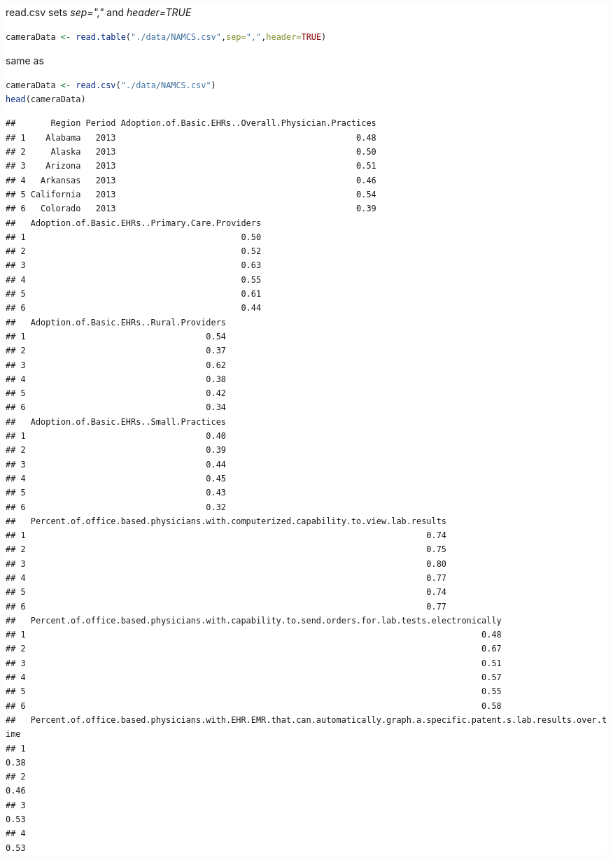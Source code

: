read.csv sets _sep=","_ and _header=TRUE_ 

```r
cameraData <- read.table("./data/NAMCS.csv",sep=",",header=TRUE)
```
same as

```r
cameraData <- read.csv("./data/NAMCS.csv")
head(cameraData)
```

```
##       Region Period Adoption.of.Basic.EHRs..Overall.Physician.Practices
## 1    Alabama   2013                                                0.48
## 2     Alaska   2013                                                0.50
## 3    Arizona   2013                                                0.51
## 4   Arkansas   2013                                                0.46
## 5 California   2013                                                0.54
## 6   Colorado   2013                                                0.39
##   Adoption.of.Basic.EHRs..Primary.Care.Providers
## 1                                           0.50
## 2                                           0.52
## 3                                           0.63
## 4                                           0.55
## 5                                           0.61
## 6                                           0.44
##   Adoption.of.Basic.EHRs..Rural.Providers
## 1                                    0.54
## 2                                    0.37
## 3                                    0.62
## 4                                    0.38
## 5                                    0.42
## 6                                    0.34
##   Adoption.of.Basic.EHRs..Small.Practices
## 1                                    0.40
## 2                                    0.39
## 3                                    0.44
## 4                                    0.45
## 5                                    0.43
## 6                                    0.32
##   Percent.of.office.based.physicians.with.computerized.capability.to.view.lab.results
## 1                                                                                0.74
## 2                                                                                0.75
## 3                                                                                0.80
## 4                                                                                0.77
## 5                                                                                0.74
## 6                                                                                0.77
##   Percent.of.office.based.physicians.with.capability.to.send.orders.for.lab.tests.electronically
## 1                                                                                           0.48
## 2                                                                                           0.67
## 3                                                                                           0.51
## 4                                                                                           0.57
## 5                                                                                           0.55
## 6                                                                                           0.58
##   Percent.of.office.based.physicians.with.EHR.EMR.that.can.automatically.graph.a.specific.patent.s.lab.results.over.time
## 1                                                                                                                   0.38
## 2                                                                                                                   0.46
## 3                                                                                                                   0.53
## 4                                                                                                                   0.53
```